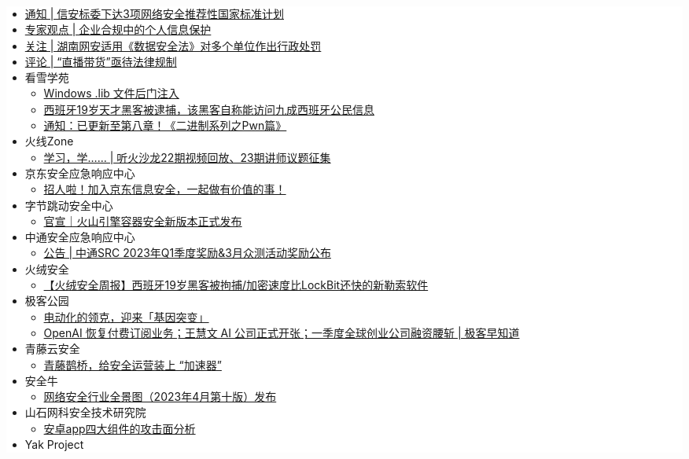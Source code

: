   - [通知 | 信安标委下达3项网络安全推荐性国家标准计划](https://mp.weixin.qq.com/s?__biz=MzA5MzE5MDAzOA==&mid=2664180909&idx=4&sn=0648e6796d963840eb205d632ec5c804&chksm=8b592e54bc2ea7428ca9d9d6da224af946df1d90d8cf522fc25dc892e82c4745d7cbdd7e32cd&scene=58&subscene=0#rd)
  - [专家观点 | 企业合规中的个人信息保护](https://mp.weixin.qq.com/s?__biz=MzA5MzE5MDAzOA==&mid=2664180909&idx=5&sn=8f28803317eefa9d518f83b10394bfe7&chksm=8b592e54bc2ea742e058fb334b4162275ce24625e7fd9e91ac762cb378e7d13b52439a3e7f03&scene=58&subscene=0#rd)
  - [关注 | 湖南网安适用《数据安全法》对多个单位作出行政处罚](https://mp.weixin.qq.com/s?__biz=MzA5MzE5MDAzOA==&mid=2664180909&idx=6&sn=8b60126cf8c4be5e6671a7c079747f61&chksm=8b592e54bc2ea7426ce72eaf7ef3db5180615e5f741518c0741060c62fc953e5d7959c9c187d&scene=58&subscene=0#rd)
  - [评论 | “直播带货”亟待法律规制](https://mp.weixin.qq.com/s?__biz=MzA5MzE5MDAzOA==&mid=2664180909&idx=7&sn=5dc19cb4728a0ab97c2afe8b9e3f0e3c&chksm=8b592e54bc2ea7421ea32d0f5fb0c1275e0d8f0916ab90b39898529205555f53827f2e9b4347&scene=58&subscene=0#rd)
- 看雪学苑
  - [Windows .lib 文件后门注入](https://mp.weixin.qq.com/s?__biz=MjM5NTc2MDYxMw==&mid=2458501283&idx=1&sn=ab73242fef1f92bca61b96f385c67c52&chksm=b18ef02986f9793faae3e43f4c22357b4c5d3fc55bb7698950b9e1a002c11e3c6d0045bb0c42&scene=58&subscene=0#rd)
  - [西班牙19岁天才黑客被逮捕，该黑客自称能访问九成西班牙公民信息](https://mp.weixin.qq.com/s?__biz=MjM5NTc2MDYxMw==&mid=2458501283&idx=2&sn=810f9a0e49068ac60ab98e1ed201db4e&chksm=b18ef02986f9793f84ca862aa53d89bf1fa9fa3584ce1a35d5f0d4ed96860d02dc1667b3cde5&scene=58&subscene=0#rd)
  - [通知：已更新至第八章！《二进制系列之Pwn篇》](https://mp.weixin.qq.com/s?__biz=MjM5NTc2MDYxMw==&mid=2458501283&idx=3&sn=7cd1cb850b55eeca888cbc6b10f19b86&chksm=b18ef02986f9793f5b0be54041e569d39b73a2875740498a1b859392a45afe0a70ab2964276e&scene=58&subscene=0#rd)
- 火线Zone
  - [学习，学…… | 听火沙龙22期视频回放、23期讲师议题征集](https://mp.weixin.qq.com/s?__biz=MzI2NDQ5NTQzOQ==&mid=2247497842&idx=1&sn=9937134c72494519804117b6914686f6&chksm=eaa97052dddef944396f559403b77cd7966d5d17719b62585bf0d1a59b5f0a929608ecdb4db2&scene=58&subscene=0#rd)
- 京东安全应急响应中心
  - [招人啦！加入京东信息安全，一起做有价值的事！](https://mp.weixin.qq.com/s?__biz=MjM5OTk2MTMxOQ==&mid=2727835579&idx=1&sn=86e0ce3d4d202c892a8c7964174381f9&chksm=8050a033b7272925db43c7845cbb37743950945c2d7f687eb80e99301f8cf8178aa805d428c3&scene=58&subscene=0#rd)
- 字节跳动安全中心
  - [官宣｜火山引擎容器安全新版本正式发布](https://mp.weixin.qq.com/s?__biz=MzUzMzcyMDYzMw==&mid=2247490550&idx=1&sn=72d06a63b77c777074edf93356f97ee9&chksm=fa9ee0a0cde969b66351ca99b9eb4d0af14225a9af727e7a01d60cfae5fea92721a14454b7ad&scene=58&subscene=0#rd)
- 中通安全应急响应中心
  - [公告 | 中通SRC 2023年Q1季度奖励&3月众测活动奖励公布](https://mp.weixin.qq.com/s?__biz=MzUyMTcwNTY3Mg==&mid=2247486142&idx=1&sn=e740032740772803d5239339fddd3126&chksm=f9d64b19cea1c20fe460f59eb13fe826bfa8b8c08ce18c3a9993a9096a652a6be49b1dbf35b2&scene=58&subscene=0#rd)
- 火绒安全
  - [【火绒安全周报】西班牙19岁黑客被拘捕/加密速度比LockBit还快的新勒索软件](https://mp.weixin.qq.com/s?__biz=MzI3NjYzMDM1Mg==&mid=2247514125&idx=1&sn=5869d8a23c653a296b4476c3ed3523ae&chksm=eb706632dc07ef242a281f60fc18110426734cbf7794e0a93b2674418f15936e877634b24209&scene=58&subscene=0#rd)
- 极客公园
  - [电动化的领克，迎来「基因突变」](https://mp.weixin.qq.com/s?__biz=MTMwNDMwODQ0MQ==&mid=2652989147&idx=1&sn=13ff9c648b849a9b204bc6a2c8adc9e2&chksm=7e541b6d4923927b272ccc13b119ab14b200e70e926f5026f37051b756e889e3ec9b46fdc5c1&scene=58&subscene=0#rd)
  - [OpenAI 恢复付费订阅业务；王慧文 AI 公司正式开张；一季度全球创业公司融资腰斩 | 极客早知道](https://mp.weixin.qq.com/s?__biz=MTMwNDMwODQ0MQ==&mid=2652988875&idx=1&sn=91ceb4942923125fe100582bbe367046&chksm=7e54187d4923916b4449c3108c4a340c56c49d444b4d37cfaaa7379a33d06d289449a29fabea&scene=58&subscene=0#rd)
- 青藤云安全
  - [青藤鹊桥，给安全运营装上 “加速器”](https://mp.weixin.qq.com/s?__biz=MzAwNDE4Mzc1NA==&mid=2650842105&idx=1&sn=c4f1fb4f591f8e11c29dd572350a777f&chksm=80dbc05cb7ac494a4ff89336446bef00f47ff0ca4b0de63fad56d138d8ff4ec87bbeb078962d&scene=58&subscene=0#rd)
- 安全牛
  - [网络安全行业全景图（2023年4月第十版）发布](https://mp.weixin.qq.com/s?__biz=MjM5Njc3NjM4MA==&mid=2651123462&idx=1&sn=da6ce258e4b3d67e1e94626ec6d08678&chksm=bd145fd58a63d6c3cbdb091ccc3cabdcd7072be2c6ca019942943b8be1b428ac9fe841045735&scene=58&subscene=0#rd)
- 山石网科安全技术研究院
  - [安卓app四大组件的攻击面分析](https://mp.weixin.qq.com/s?__biz=MzUzMDUxNTE1Mw==&mid=2247500689&idx=1&sn=58f588b0611f875e2151aedcc8981f50&chksm=fa52162fcd259f39e40608b80545dacb37c976cb51aeb5af9005207b9d5670d4a1b712099fb7&scene=58&subscene=0#rd)
- Yak Project